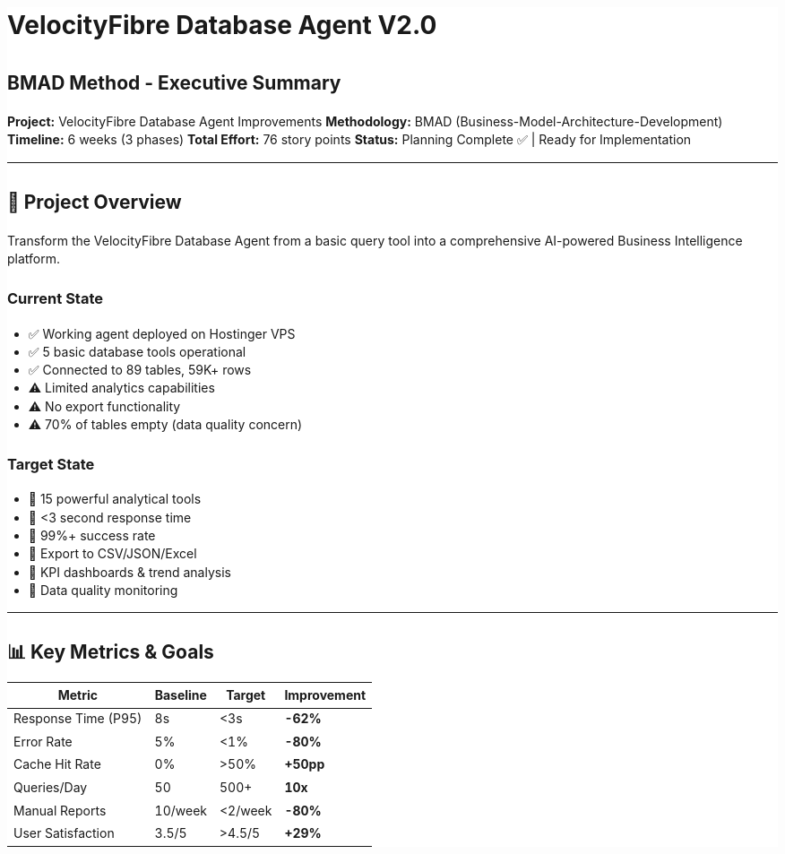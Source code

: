 # VelocityFibre Database Agent V2.0
## BMAD Method - Executive Summary

**Project:** VelocityFibre Database Agent Improvements
**Methodology:** BMAD (Business-Model-Architecture-Development)
**Timeline:** 6 weeks (3 phases)
**Total Effort:** 76 story points
**Status:** Planning Complete ✅ | Ready for Implementation

---

## 🎯 Project Overview

Transform the VelocityFibre Database Agent from a basic query tool into a comprehensive AI-powered Business Intelligence platform.

### Current State
- ✅ Working agent deployed on Hostinger VPS
- ✅ 5 basic database tools operational
- ✅ Connected to 89 tables, 59K+ rows
- ⚠️ Limited analytics capabilities
- ⚠️ No export functionality
- ⚠️ 70% of tables empty (data quality concern)

### Target State
- 🎯 15 powerful analytical tools
- 🎯 <3 second response time
- 🎯 99%+ success rate
- 🎯 Export to CSV/JSON/Excel
- 🎯 KPI dashboards & trend analysis
- 🎯 Data quality monitoring

---

## 📊 Key Metrics & Goals

| Metric | Baseline | Target | Improvement |
|--------|----------|--------|-------------|
| Response Time (P95) | 8s | <3s | **-62%** |
| Error Rate | 5% | <1% | **-80%** |
| Cache Hit Rate | 0% | >50% | **+50pp** |
| Queries/Day | 50 | 500+ | **10x** |
| Manual Reports | 10/week | <2/week | **-80%** |
| User Satisfaction | 3.5/5 | >4.5/5 | **+29%** |
